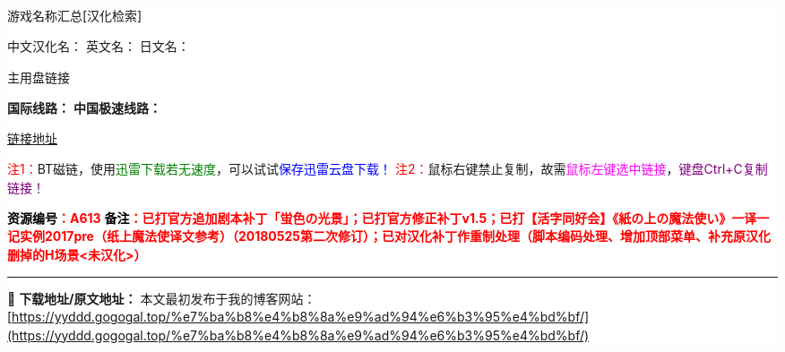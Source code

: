 游戏名称汇总[汉化检索]

中文汉化名：
英文名：
日文名：
</div>
<div class="panel panel-primary">
<div class="panel-heading">主用盘链接</div>
<div class="panel-body">

<b>国际线路：</b>
<b>中国极速线路：</b>



<a href="https://pan.xunlei.com/s/VOSy_3NdtbOyjmKFgSxUcyT2A1?pwd=kkgz#">链接地址</a>


<span style="color: #ff0000;">注1：</span>BT磁链，使用<span style="color: #008000;">迅雷下载若无速度</span>，可以试试<span style="color: #0000ff;">保存迅雷云盘下载！</span>
<span style="color: #ff0000;">注2：</span>鼠标右键禁止复制，故需<span style="color: #ff00ff;">鼠标左键选中链接</span>，<span style="color: #800080;">键盘Ctrl+C复制链接！</span>

</div>
<div class="panel-footer"><span style="color: #ff0000;"><b><span style="color: #000000;">资源编号</span>：A613</b></span>
<span style="color: #ff0000;"><b><span style="color: #000000;">备注</span>：已打官方追加剧本补丁「蛍色の光景」；已打官方修正补丁v1.5；已打【活字同好会】《紙の上の魔法使い》一译一记实例2017pre（纸上魔法使译文参考）（20180525第二次修订）；已对汉化补丁作重制处理（脚本编码处理、增加顶部菜单、补充原汉化删掉的H场景&lt;未汉化&gt;）</b></span></div>
</div>

---
📖 **下载地址/原文地址：** 本文最初发布于我的博客网站：[https://yyddd.gogogal.top/%e7%ba%b8%e4%b8%8a%e9%ad%94%e6%b3%95%e4%bd%bf/](https://yyddd.gogogal.top/%e7%ba%b8%e4%b8%8a%e9%ad%94%e6%b3%95%e4%bd%bf/)
